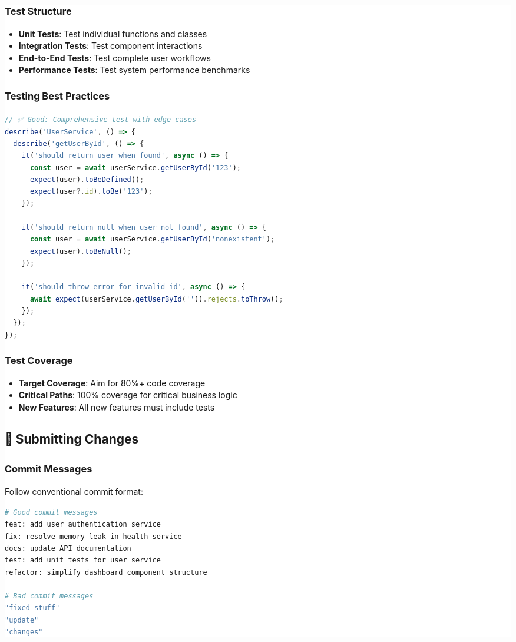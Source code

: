 ### Test Structure

- **Unit Tests**: Test individual functions and classes
- **Integration Tests**: Test component interactions
- **End-to-End Tests**: Test complete user workflows
- **Performance Tests**: Test system performance benchmarks

### Testing Best Practices

```typescript
// ✅ Good: Comprehensive test with edge cases
describe('UserService', () => {
  describe('getUserById', () => {
    it('should return user when found', async () => {
      const user = await userService.getUserById('123');
      expect(user).toBeDefined();
      expect(user?.id).toBe('123');
    });

    it('should return null when user not found', async () => {
      const user = await userService.getUserById('nonexistent');
      expect(user).toBeNull();
    });

    it('should throw error for invalid id', async () => {
      await expect(userService.getUserById('')).rejects.toThrow();
    });
  });
});
```

### Test Coverage

- **Target Coverage**: Aim for 80%+ code coverage
- **Critical Paths**: 100% coverage for critical business logic
- **New Features**: All new features must include tests

## 🔄 Submitting Changes

### Commit Messages

Follow conventional commit format:

```bash
# Good commit messages
feat: add user authentication service
fix: resolve memory leak in health service
docs: update API documentation
test: add unit tests for user service
refactor: simplify dashboard component structure

# Bad commit messages
"fixed stuff"
"update"
"changes"
```
